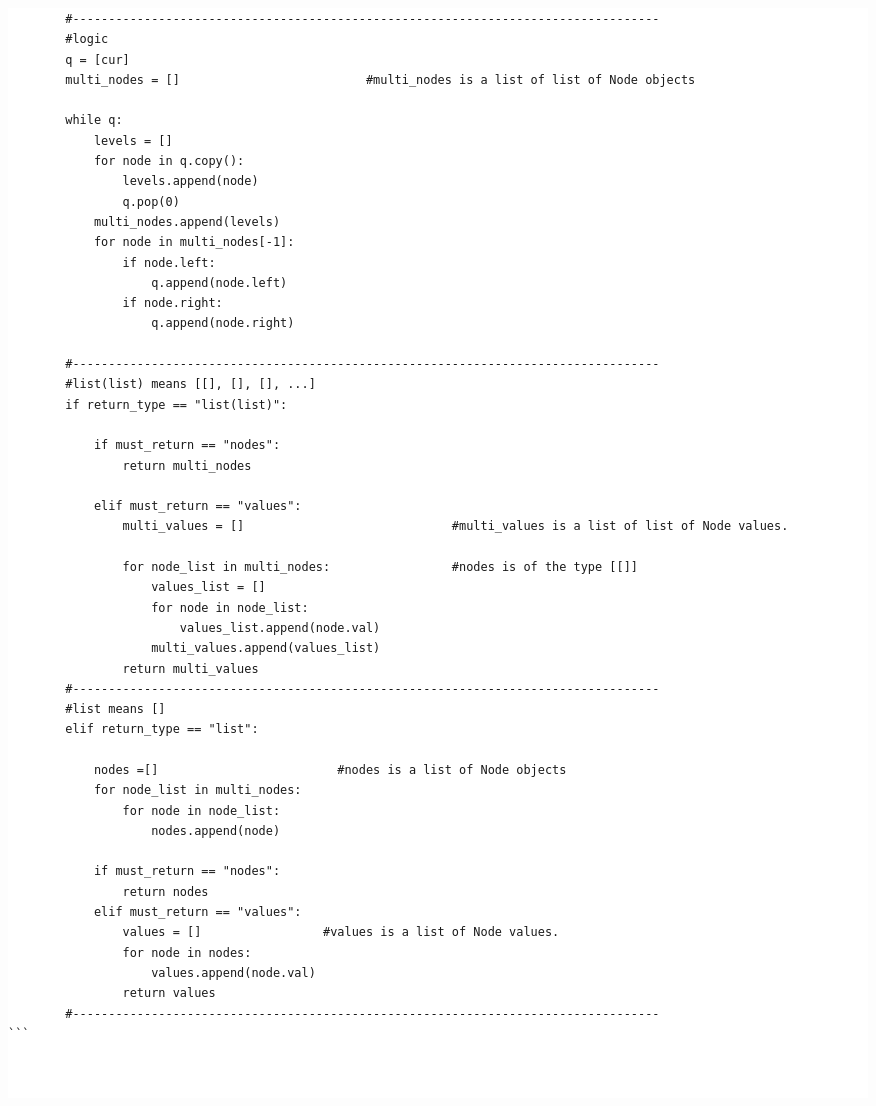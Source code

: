             #----------------------------------------------------------------------------------
            #logic
            q = [cur]
            multi_nodes = []                          #multi_nodes is a list of list of Node objects
            
            while q:
                levels = []
                for node in q.copy():
                    levels.append(node)
                    q.pop(0)
                multi_nodes.append(levels)
                for node in multi_nodes[-1]:
                    if node.left:
                        q.append(node.left)
                    if node.right:
                        q.append(node.right)

            #----------------------------------------------------------------------------------
            #list(list) means [[], [], [], ...]
            if return_type == "list(list)":

                if must_return == "nodes":
                    return multi_nodes
                
                elif must_return == "values":
                    multi_values = []                             #multi_values is a list of list of Node values.
                    
                    for node_list in multi_nodes:                 #nodes is of the type [[]]
                        values_list = []
                        for node in node_list:
                            values_list.append(node.val)
                        multi_values.append(values_list)
                    return multi_values
            #----------------------------------------------------------------------------------
            #list means []
            elif return_type == "list":

                nodes =[]                         #nodes is a list of Node objects
                for node_list in multi_nodes:
                    for node in node_list:
                        nodes.append(node)

                if must_return == "nodes":
                    return nodes
                elif must_return == "values":
                    values = []                 #values is a list of Node values.
                    for node in nodes:
                        values.append(node.val)
                    return values
            #----------------------------------------------------------------------------------
    ```

<br/>
<br/>
